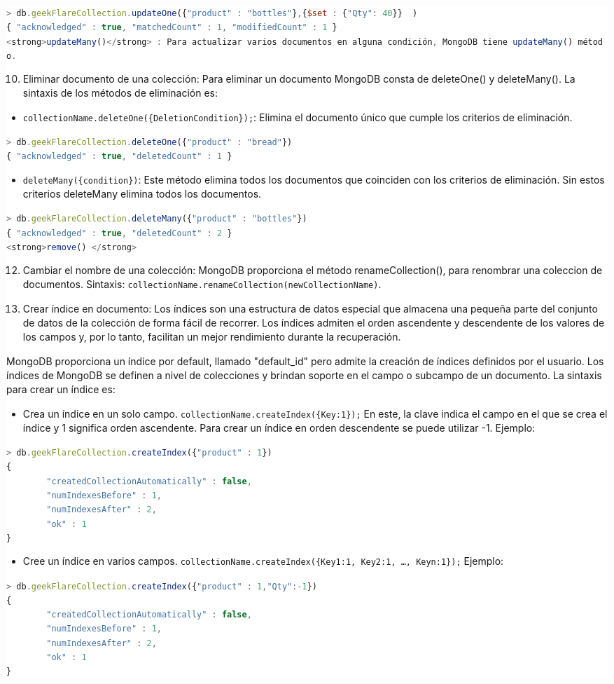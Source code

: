 ```js
> db.geekFlareCollection.updateOne({"product" : "bottles"},{$set : {"Qty": 40}}  )
{ "acknowledged" : true, "matchedCount" : 1, "modifiedCount" : 1 }
<strong>updateMany()</strong> : Para actualizar varios documentos en alguna condición, MongoDB tiene updateMany() método.
```

10. Eliminar documento de una colección: Para eliminar un documento MongoDB consta de deleteOne() y deleteMany(). La sintaxis de los métodos de eliminación es:

- `collectionName.deleteOne({DeletionCondition});`: Elimina el documento único que cumple los criterios de eliminación.
```js
> db.geekFlareCollection.deleteOne({"product" : "bread"})
{ "acknowledged" : true, "deletedCount" : 1 }
```

- `deleteMany({condition})`: Este método elimina todos los documentos que coinciden con los criterios de eliminación. Sin estos criterios deleteMany elimina todos los documentos.
```js
> db.geekFlareCollection.deleteMany({"product" : "bottles"})
{ "acknowledged" : true, "deletedCount" : 2 }
<strong>remove() </strong>
```

12. Cambiar el nombre de una colección: MongoDB proporciona el método renameCollection(), para renombrar una coleccion de documentos.
Sintaxis: `collectionName.renameCollection(newCollectionName)`.

13. Crear índice en documento:
Los índices son una estructura de datos especial que almacena una pequeña parte del conjunto de datos de la colección de forma fácil de recorrer. Los índices admiten el orden ascendente y descendente de los valores de los campos y, por lo tanto, facilitan un mejor rendimiento durante la recuperación. 

MongoDB proporciona un índice por default, llamado "default_id" pero admite la creación de índices definidos por el usuario. Los índices de MongoDB se definen a nivel de colecciones y brindan soporte en el campo o subcampo de un documento. La sintaxis para crear un índice es:

- Crea un índice en un solo campo. `collectionName.createIndex({Key:1});` En este, la clave indica el campo en el que se crea el índice y 1 significa orden ascendente. Para crear un índice en orden descendente se puede utilizar -1. Ejemplo:
```js
> db.geekFlareCollection.createIndex({"product" : 1})
{
        "createdCollectionAutomatically" : false,
        "numIndexesBefore" : 1,
        "numIndexesAfter" : 2,
        "ok" : 1
}
```

- Cree un índice en varios campos. `collectionName.createIndex({Key1:1, Key2:1, …, Keyn:1});` Ejemplo:
```js
> db.geekFlareCollection.createIndex({"product" : 1,"Qty":-1})
{
        "createdCollectionAutomatically" : false,
        "numIndexesBefore" : 1,
        "numIndexesAfter" : 2,
        "ok" : 1
}
```
